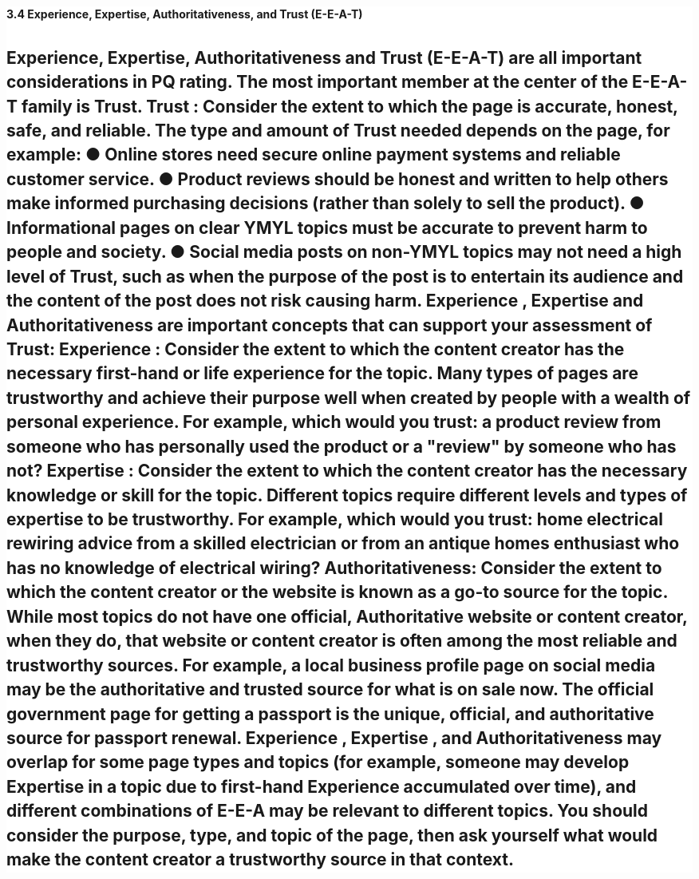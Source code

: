 #### 3.4 Experience, Expertise, Authoritativeness, and Trust (E-E-A-T)

## Experience, Expertise, Authoritativeness and Trust (E-E-A-T) are all important considerations in PQ rating. The most important member at the center of the E-E-A-T family is Trust. **Trust** : Consider the extent to which the page is accurate, honest, safe, and reliable. The type and amount of **Trust** needed depends on the page, for example: ● **Online stores** need secure online payment systems and reliable customer service. ● **Product reviews** should be honest and written to help others make informed purchasing decisions (rather than solely to sell the product). ● **Informational pages on clear YMYL topics** must be accurate to prevent harm to people and society. ● **Social media posts on non-YMYL topics** may not need a high level of Trust, such as when the purpose of the post is to entertain its audience and the content of the post does not risk causing harm. **Experience** , **Expertise** and **Authoritativeness** are important concepts that can support your assessment of Trust: **Experience** : Consider the extent to which the content creator has the necessary first-hand or life experience for the topic. Many types of pages are trustworthy and achieve their purpose well when created by people with a wealth of personal experience. For example, which would you trust: a product review from someone who has personally used the product or a "review" by someone who has not? **Expertise** : Consider the extent to which the content creator has the necessary knowledge or skill for the topic. Different topics require different levels and types of expertise to be trustworthy. For example, which would you trust: home electrical rewiring advice from a skilled electrician or from an antique homes enthusiast who has no knowledge of electrical wiring? **Authoritativeness:** Consider the extent to which the content creator or the website is known as a go-to source for the topic. While most topics do not have one official, Authoritative website or content creator, when they do, that website or content creator is often among the most reliable and trustworthy sources. For example, a local business profile page on social media may be the authoritative and trusted source for what is on sale now. The official government page for getting a passport is the unique, official, and authoritative source for passport renewal. **Experience** , **Expertise** , and **Authoritativeness** may overlap for some page types and topics (for example, someone may develop Expertise in a topic due to first-hand Experience accumulated over time), and different combinations of E-E-A may be relevant to different topics. You should consider the purpose, type, and topic of the page, then ask yourself what would make the content creator a trustworthy source in that context.
